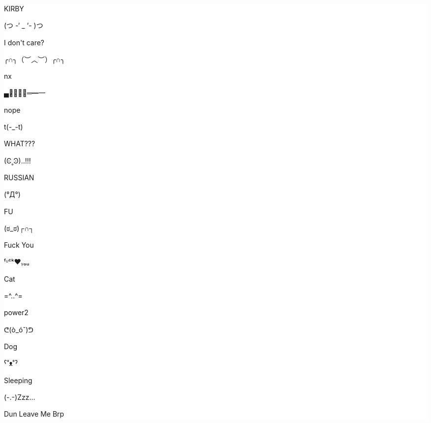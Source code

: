 KIRBY



(つ -‘ _ ‘- )つ

I don't care?



╭∩╮（︶︿︶）╭∩╮

nx



▄︻̷̿┻̿═━一

nope



t(-_-t)

WHAT???



(Ͼ˳Ͽ)..!!!

RUSSIAN



(°Д°)

FU



(ಠ_ಠ)┌∩┐

Fuck You



ᶠᶸᶜᵏ♥ᵧₒᵤ

Cat



=^..^=

power2



ᕦ(ò_óˇ)ᕤ

Dog



ˁ˚ᴥ˚ˀ

Sleeping



(-.-)Zzz...

Dun Leave Me Brp
